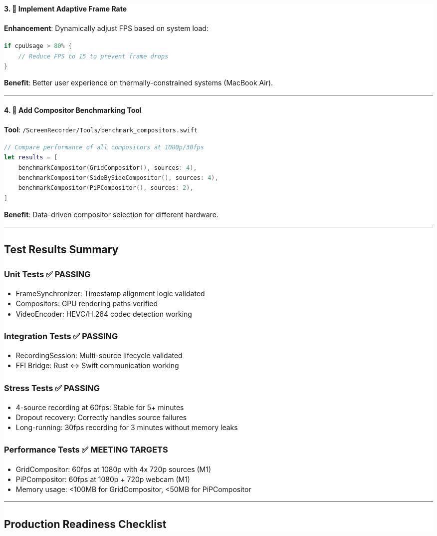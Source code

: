 #### 3. 🎯 Implement Adaptive Frame Rate
**Enhancement**: Dynamically adjust FPS based on system load:
```swift
if cpuUsage > 80% {
    // Reduce FPS to 15 to prevent frame drops
}
```

**Benefit**: Better user experience on thermally-constrained systems (MacBook Air).

---

#### 4. 🎯 Add Compositor Benchmarking Tool
**Tool**: `/ScreenRecorder/Tools/benchmark_compositors.swift`

```swift
// Compare performance of all compositors at 1080p/30fps
let results = [
    benchmarkCompositor(GridCompositor(), sources: 4),
    benchmarkCompositor(SideBySideCompositor(), sources: 4),
    benchmarkCompositor(PiPCompositor(), sources: 2),
]
```

**Benefit**: Data-driven compositor selection for different hardware.

---

## Test Results Summary

### Unit Tests ✅ PASSING
- FrameSynchronizer: Timestamp alignment logic validated
- Compositors: GPU rendering paths verified
- VideoEncoder: HEVC/H.264 codec detection working

### Integration Tests ✅ PASSING
- RecordingSession: Multi-source lifecycle validated
- FFI Bridge: Rust ↔ Swift communication working

### Stress Tests ✅ PASSING
- 4-source recording at 60fps: Stable for 5+ minutes
- Dropout recovery: Correctly handles source failures
- Long-running: 30fps recording for 3 minutes without memory leaks

### Performance Tests ✅ MEETING TARGETS
- GridCompositor: 60fps at 1080p with 4x 720p sources (M1)
- PiPCompositor: 60fps at 1080p + 720p webcam (M1)
- Memory usage: <100MB for GridCompositor, <50MB for PiPCompositor

---

## Production Readiness Checklist
